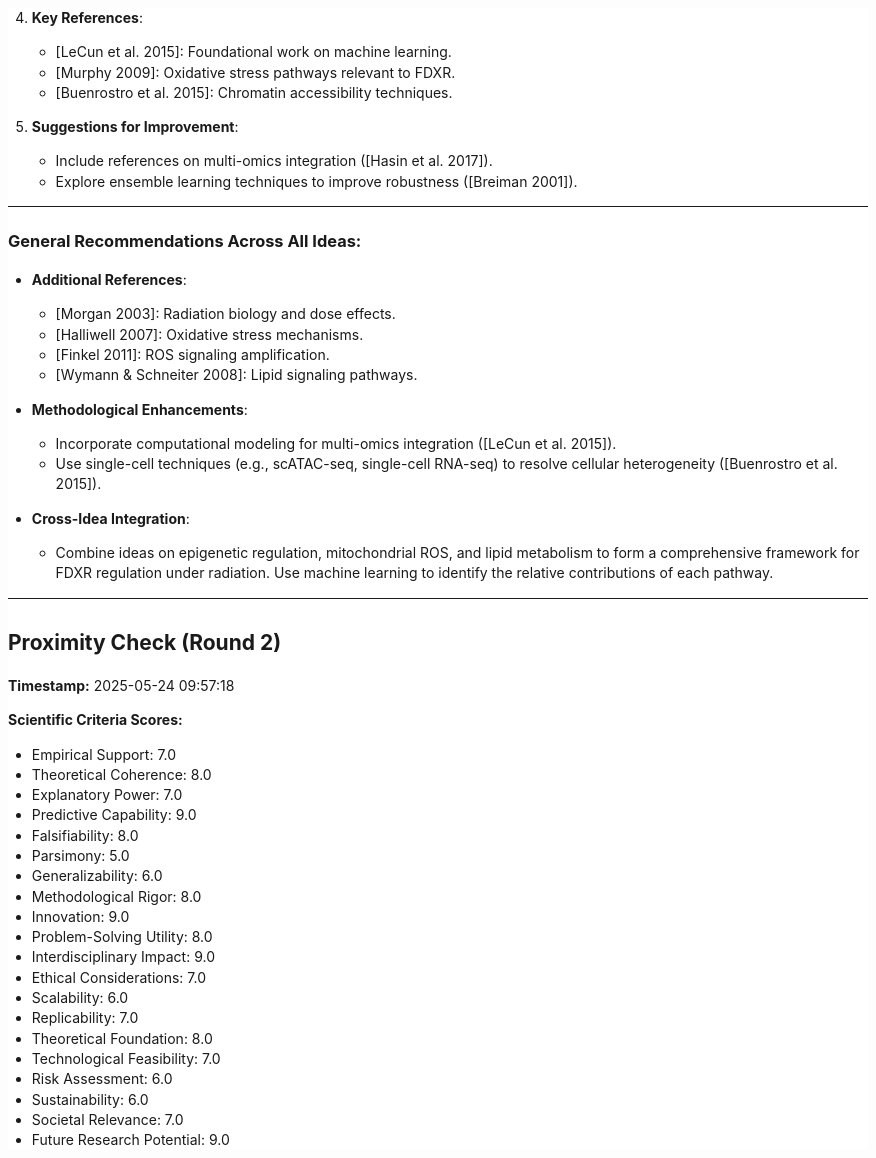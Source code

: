 4. **Key References**:
   - [LeCun et al. 2015]: Foundational work on machine learning.
   - [Murphy 2009]: Oxidative stress pathways relevant to FDXR.
   - [Buenrostro et al. 2015]: Chromatin accessibility techniques.

5. **Suggestions for Improvement**:
   - Include references on multi-omics integration ([Hasin et al. 2017]).
   - Explore ensemble learning techniques to improve robustness ([Breiman 2001]).

---

### **General Recommendations Across All Ideas**:
- **Additional References**:
  - [Morgan 2003]: Radiation biology and dose effects.
  - [Halliwell 2007]: Oxidative stress mechanisms.
  - [Finkel 2011]: ROS signaling amplification.
  - [Wymann & Schneiter 2008]: Lipid signaling pathways.

- **Methodological Enhancements**:
  - Incorporate computational modeling for multi-omics integration ([LeCun et al. 2015]).
  - Use single-cell techniques (e.g., scATAC-seq, single-cell RNA-seq) to resolve cellular heterogeneity ([Buenrostro et al. 2015]).

- **Cross-Idea Integration**:
  - Combine ideas on epigenetic regulation, mitochondrial ROS, and lipid metabolism to form a comprehensive framework for FDXR regulation under radiation. Use machine learning to identify the relative contributions of each pathway.

---

## Proximity Check (Round 2)

**Timestamp:** 2025-05-24 09:57:18

**Scientific Criteria Scores:**

- Empirical Support: 7.0
- Theoretical Coherence: 8.0
- Explanatory Power: 7.0
- Predictive Capability: 9.0
- Falsifiability: 8.0
- Parsimony: 5.0
- Generalizability: 6.0
- Methodological Rigor: 8.0
- Innovation: 9.0
- Problem-Solving Utility: 8.0
- Interdisciplinary Impact: 9.0
- Ethical Considerations: 7.0
- Scalability: 6.0
- Replicability: 7.0
- Theoretical Foundation: 8.0
- Technological Feasibility: 7.0
- Risk Assessment: 6.0
- Sustainability: 6.0
- Societal Relevance: 7.0
- Future Research Potential: 9.0
